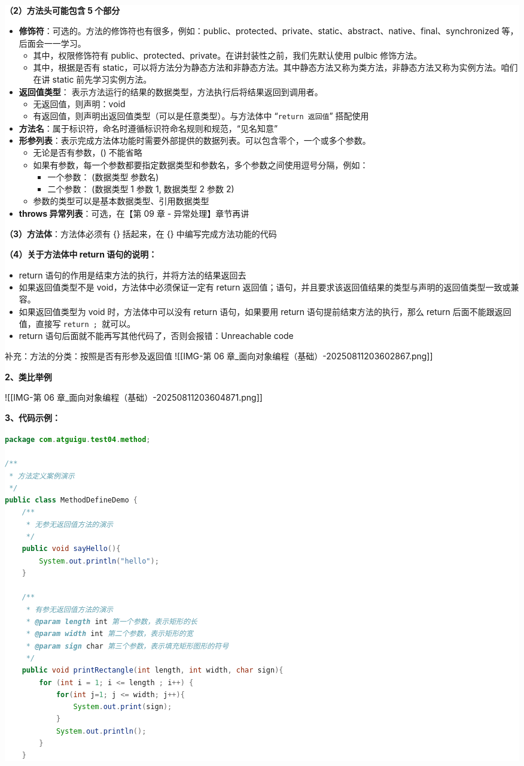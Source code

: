 **（2）方法头可能包含 5 个部分**

- **修饰符**：可选的。方法的修饰符也有很多，例如：public、protected、private、static、abstract、native、final、synchronized 等，后面会一一学习。
    - 其中，权限修饰符有 public、protected、private。在讲封装性之前，我们先默认使用 pulbic 修饰方法。
    - 其中，根据是否有 static，可以将方法分为静态方法和非静态方法。其中静态方法又称为类方法，非静态方法又称为实例方法。咱们在讲 static 前先学习实例方法。
- **返回值类型**： 表示方法运行的结果的数据类型，方法执行后将结果返回到调用者。
    - 无返回值，则声明：void
    - 有返回值，则声明出返回值类型（可以是任意类型）。与方法体中 “`return 返回值`” 搭配使用
- **方法名**：属于标识符，命名时遵循标识符命名规则和规范，“见名知意”
- **形参列表**：表示完成方法体功能时需要外部提供的数据列表。可以包含零个，一个或多个参数。
    - 无论是否有参数，() 不能省略
    - 如果有参数，每一个参数都要指定数据类型和参数名，多个参数之间使用逗号分隔，例如：
        - 一个参数： (数据类型 参数名)
        - 二个参数： (数据类型 1 参数 1, 数据类型 2 参数 2)
    - 参数的类型可以是基本数据类型、引用数据类型
- **throws 异常列表**：可选，在【第 09 章 - 异常处理】章节再讲
    

**（3）方法体**：方法体必须有 {} 括起来，在 {} 中编写完成方法功能的代码

**（4）关于方法体中 return 语句的说明：**

- return 语句的作用是结束方法的执行，并将方法的结果返回去
- 如果返回值类型不是 void，方法体中必须保证一定有 return 返回值；语句，并且要求该返回值结果的类型与声明的返回值类型一致或兼容。
- 如果返回值类型为 void 时，方法体中可以没有 return 语句，如果要用 return 语句提前结束方法的执行，那么 return 后面不能跟返回值，直接写 `return ; `就可以。
- return 语句后面就不能再写其他代码了，否则会报错：Unreachable code
    

补充：方法的分类：按照是否有形参及返回值
![[IMG-第 06 章_面向对象编程（基础）-20250811203602867.png]]

**2、类比举例**

![[IMG-第 06 章_面向对象编程（基础）-20250811203604871.png]]

**3、代码示例：**

```java
package com.atguigu.test04.method;

/**
 * 方法定义案例演示
 */
public class MethodDefineDemo {
    /**
     * 无参无返回值方法的演示
     */
    public void sayHello(){
        System.out.println("hello");
    }

    /**
     * 有参无返回值方法的演示
     * @param length int 第一个参数，表示矩形的长
     * @param width int 第二个参数，表示矩形的宽
     * @param sign char 第三个参数，表示填充矩形图形的符号
     */
    public void printRectangle(int length, int width, char sign){
        for (int i = 1; i <= length ; i++) {
            for(int j=1; j <= width; j++){
                System.out.print(sign);
            }
            System.out.println();
        }
    }

```